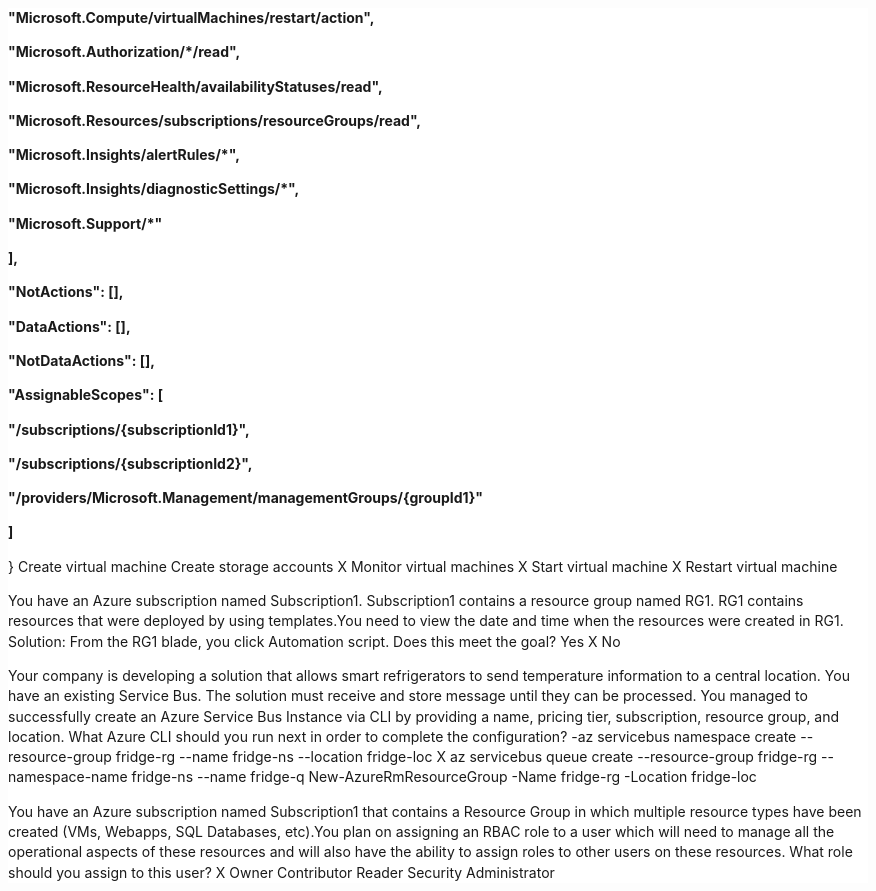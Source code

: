 **"Microsoft.Compute/virtualMachines/restart/action",**

**"Microsoft.Authorization/*/read",**

**"Microsoft.ResourceHealth/availabilityStatuses/read",**

**"Microsoft.Resources/subscriptions/resourceGroups/read",**

**"Microsoft.Insights/alertRules/*",**

**"Microsoft.Insights/diagnosticSettings/*",**

**"Microsoft.Support/*"**

**],**

**"NotActions": [],**

**"DataActions": [],**

**"NotDataActions": [],**

**"AssignableScopes": [**

**"/subscriptions/{subscriptionId1}",**

**"/subscriptions/{subscriptionId2}",**

**"/providers/Microsoft.Management/managementGroups/{groupId1}"**

**]**

}
	Create virtual machine
	Create storage accounts
	X Monitor virtual machines
	X Start virtual machine
	X Restart virtual machine

You have an Azure subscription named Subscription1. Subscription1 contains a resource group named RG1. RG1 contains resources that were deployed by using templates.You need to view the date and time when the resources were created in RG1. Solution: From the RG1 blade, you click Automation script. Does this meet the goal?
	Yes
	X No

Your company is developing a solution that allows smart refrigerators to send temperature information to a central location. You have an existing Service Bus. The solution must receive and store message until they can be processed. You managed to successfully create an Azure Service Bus Instance via CLI by providing a name, pricing tier, subscription, resource group, and location. What Azure CLI should you run next in order to complete the configuration?
	-az servicebus namespace create --resource-group fridge-rg --name fridge-ns --location fridge-loc
	X az servicebus queue create --resource-group fridge-rg --namespace-name fridge-ns --name fridge-q
	New-AzureRmResourceGroup -Name fridge-rg -Location fridge-loc

You have an Azure subscription named Subscription1 that contains a Resource Group in which multiple resource types have been created (VMs, Webapps, SQL Databases, etc).You plan on assigning an RBAC role to a user which will need to manage all the operational aspects of these resources and will also have the ability to assign roles to other users on these resources. What role should you assign to this user?
	X Owner
	Contributor
	Reader
	Security Administrator
